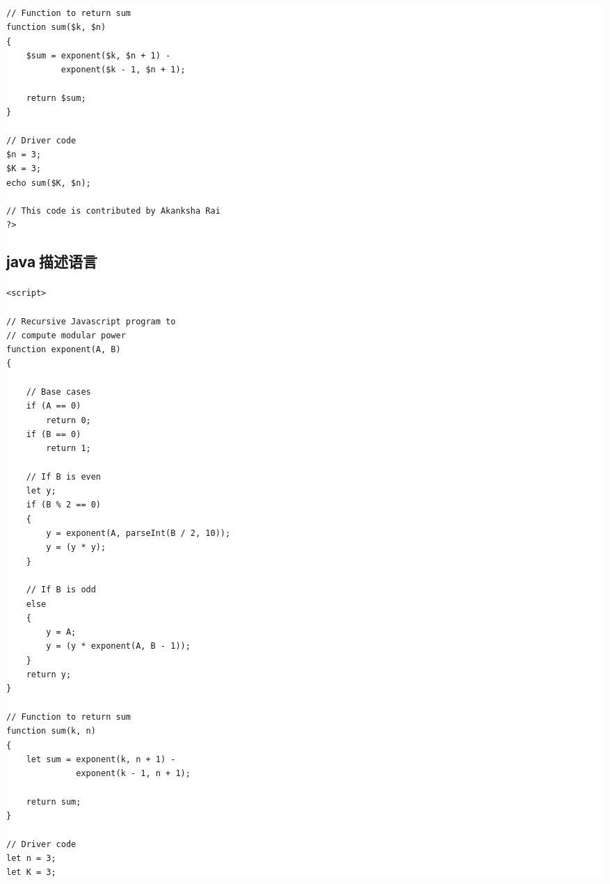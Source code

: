 ```
// Function to return sum
function sum($k, $n)
{
    $sum = exponent($k, $n + 1) -
           exponent($k - 1, $n + 1);

    return $sum;
}

// Driver code
$n = 3;
$K = 3;
echo sum($K, $n);

// This code is contributed by Akanksha Rai
?>
```

## java 描述语言

```
<script>

// Recursive Javascript program to
// compute modular power
function exponent(A, B)
{

    // Base cases
    if (A == 0)
        return 0;
    if (B == 0)
        return 1;

    // If B is even
    let y;
    if (B % 2 == 0)
    {
        y = exponent(A, parseInt(B / 2, 10));
        y = (y * y);
    }

    // If B is odd
    else
    {
        y = A;
        y = (y * exponent(A, B - 1));
    }
    return y;
}

// Function to return sum
function sum(k, n)
{
    let sum = exponent(k, n + 1) -
              exponent(k - 1, n + 1);

    return sum;
}

// Driver code
let n = 3;
let K = 3;
```